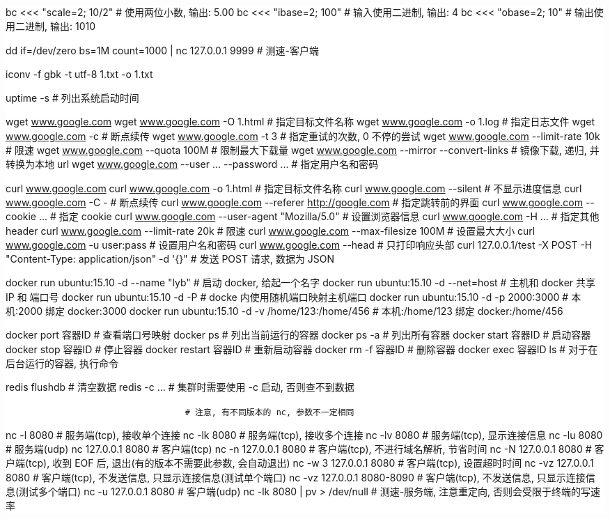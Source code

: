 
bc <<< "scale=2; 10/2" # 使用两位小数,   输出: 5.00
bc <<< "ibase=2;  100" # 输入使用二进制, 输出: 4
bc <<< "obase=2;   10" # 输出使用二进制, 输出: 1010

dd if=/dev/zero bs=1M count=1000 | nc 127.0.0.1 9999 # 测速-客户端

iconv -f gbk -t utf-8 1.txt -o 1.txt

uptime -s # 列出系统启动时间

wget www.google.com
wget www.google.com -O 1.html                 # 指定目标文件名称
wget www.google.com -o 1.log                  # 指定日志文件
wget www.google.com -c                        # 断点续传
wget www.google.com -t 3                      # 指定重试的次数, 0 不停的尝试
wget www.google.com --limit-rate 10k          # 限速
wget www.google.com --quota 100M              # 限制最大下载量
wget www.google.com --mirror --convert-links  # 镜像下载, 递归, 并转换为本地 url
wget www.google.com --user ... --password ... # 指定用户名和密码

curl www.google.com
curl www.google.com -o 1.html                   # 指定目标文件名称
curl www.google.com --silent                    # 不显示进度信息
curl www.google.com -C -                        # 断点续传
curl www.google.com --referer http://google.com # 指定跳转前的界面
curl www.google.com --cookie ...                # 指定 cookie
curl www.google.com --user-agent "Mozilla/5.0"  # 设置浏览器信息
curl www.google.com -H ...                      # 指定其他header
curl www.google.com --limit-rate 20k            # 限速
curl www.google.com --max-filesize 100M         # 设置最大大小
curl www.google.com -u user:pass                # 设置用户名和密码
curl www.google.com --head                      # 只打印响应头部
curl 127.0.0.1/test -X POST -H "Content-Type: application/json" -d '{}" # 发送 POST 请求, 数据为 JSON

docker run ubuntu:15.10 -d --name "lyb"           # 启动 docker, 给起一个名字
docker run ubuntu:15.10 -d --net=host             # 主机和 docker 共享 IP 和 端口号
docker run ubuntu:15.10 -d -P                     # docke 内使用随机端口映射主机端口
docker run ubuntu:15.10 -d -p 2000:3000           # 本机:2000 绑定 docker:3000
docker run ubuntu:15.10 -d -v /home/123:/home/456 # 本机:/home/123 绑定 docker:/home/456

docker port     容器ID     # 查看端口号映射
docker ps                  # 列出当前运行的容器
docker ps -a               # 列出所有容器
docker start    容器ID     # 启动容器
docker stop     容器ID     # 停止容器
docker restart  容器ID     # 重新启动容器
docker rm -f    容器ID     # 删除容器
docker exec     容器ID ls  # 对于在后台运行的容器, 执行命令

redis flushdb # 清空数据
redis -c ...  # 集群时需要使用 -c 启动, 否则查不到数据

                                        # 注意, 有不同版本的 nc, 参数不一定相同
nc -l             8080                  # 服务端(tcp), 接收单个连接
nc -lk            8080                  # 服务端(tcp), 接收多个连接
nc -lv            8080                  # 服务端(tcp), 显示连接信息
nc -lu            8080                  # 服务端(udp)
nc      127.0.0.1 8080                  # 客户端(tcp)
nc -n   127.0.0.1 8080                  # 客户端(tcp), 不进行域名解析, 节省时间
nc -N   127.0.0.1 8080                  # 客户端(tcp), 收到 EOF 后, 退出(有的版本不需要此参数, 会自动退出)
nc -w 3 127.0.0.1 8080                  # 客户端(tcp), 设置超时时间
nc -vz  127.0.0.1 8080                  # 客户端(tcp), 不发送信息, 只显示连接信息(测试单个端口)
nc -vz  127.0.0.1 8080-8090             # 客户端(tcp), 不发送信息, 只显示连接信息(测试多个端口)
nc -u   127.0.0.1 8080                  # 客户端(udp)
nc -lk            8080 | pv > /dev/null # 测速-服务端, 注意重定向, 否则会受限于终端的写速率